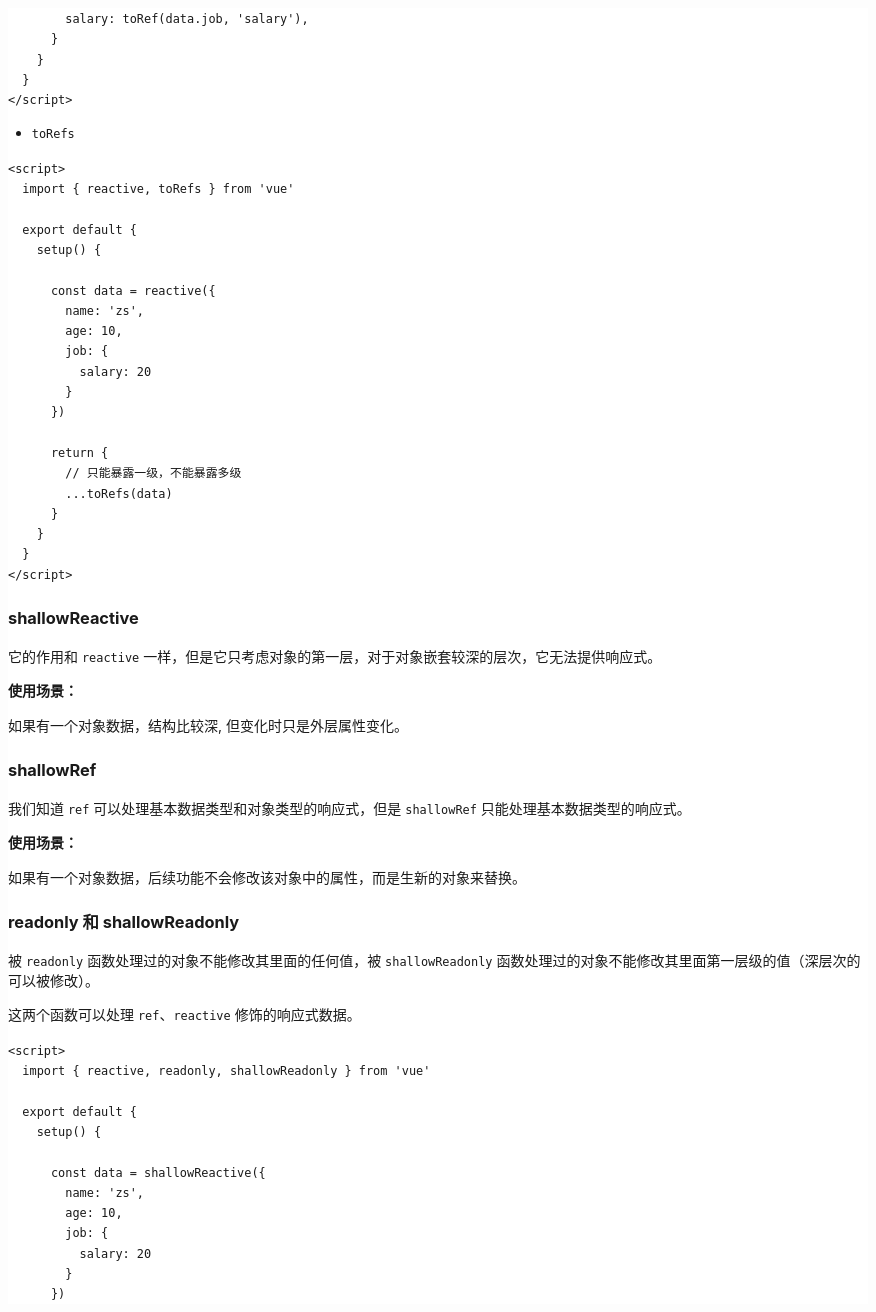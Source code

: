 ```vue
        salary: toRef(data.job, 'salary'),
      }
    }
  }
</script>
```
- `toRefs`

```vue
<script>
  import { reactive, toRefs } from 'vue'

  export default {
    setup() {

      const data = reactive({
        name: 'zs',
        age: 10,
        job: {
          salary: 20
        }
      })
      
      return {
        // 只能暴露一级，不能暴露多级
        ...toRefs(data)
      }
    }
  }
</script>      
```
### shallowReactive
它的作用和  `reactive` 一样，但是它只考虑对象的第一层，对于对象嵌套较深的层次，它无法提供响应式。

**使用场景：**

如果有一个对象数据，结构比较深, 但变化时只是外层属性变化。


### shallowRef

我们知道 `ref` 可以处理基本数据类型和对象类型的响应式，但是 `shallowRef` 只能处理基本数据类型的响应式。

**使用场景：**

如果有一个对象数据，后续功能不会修改该对象中的属性，而是生新的对象来替换。

### readonly 和 shallowReadonly

被 `readonly` 函数处理过的对象不能修改其里面的任何值，被 `shallowReadonly` 函数处理过的对象不能修改其里面第一层级的值（深层次的可以被修改）。

这两个函数可以处理 `ref`、`reactive` 修饰的响应式数据。
```vue
<script>
  import { reactive, readonly, shallowReadonly } from 'vue'

  export default {
    setup() {

      const data = shallowReactive({
        name: 'zs',
        age: 10,
        job: {
          salary: 20
        }
      })
```